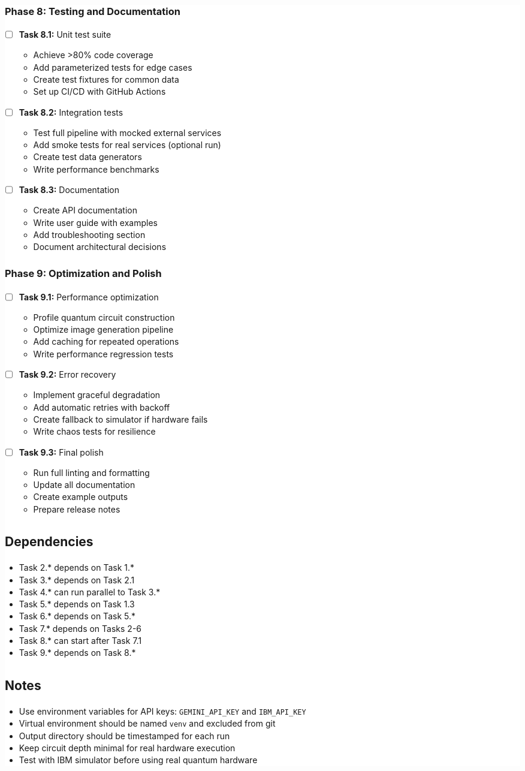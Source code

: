 ### Phase 8: Testing and Documentation
- [ ] **Task 8.1:** Unit test suite
  - Achieve >80% code coverage
  - Add parameterized tests for edge cases
  - Create test fixtures for common data
  - Set up CI/CD with GitHub Actions

- [ ] **Task 8.2:** Integration tests
  - Test full pipeline with mocked external services
  - Add smoke tests for real services (optional run)
  - Create test data generators
  - Write performance benchmarks

- [ ] **Task 8.3:** Documentation
  - Create API documentation
  - Write user guide with examples
  - Add troubleshooting section
  - Document architectural decisions

### Phase 9: Optimization and Polish
- [ ] **Task 9.1:** Performance optimization
  - Profile quantum circuit construction
  - Optimize image generation pipeline
  - Add caching for repeated operations
  - Write performance regression tests

- [ ] **Task 9.2:** Error recovery
  - Implement graceful degradation
  - Add automatic retries with backoff
  - Create fallback to simulator if hardware fails
  - Write chaos tests for resilience

- [ ] **Task 9.3:** Final polish
  - Run full linting and formatting
  - Update all documentation
  - Create example outputs
  - Prepare release notes

## Dependencies
- Task 2.* depends on Task 1.*
- Task 3.* depends on Task 2.1
- Task 4.* can run parallel to Task 3.*
- Task 5.* depends on Task 1.3
- Task 6.* depends on Task 5.*
- Task 7.* depends on Tasks 2-6
- Task 8.* can start after Task 7.1
- Task 9.* depends on Task 8.*

## Notes
- Use environment variables for API keys: `GEMINI_API_KEY` and `IBM_API_KEY`
- Virtual environment should be named `venv` and excluded from git
- Output directory should be timestamped for each run
- Keep circuit depth minimal for real hardware execution
- Test with IBM simulator before using real quantum hardware